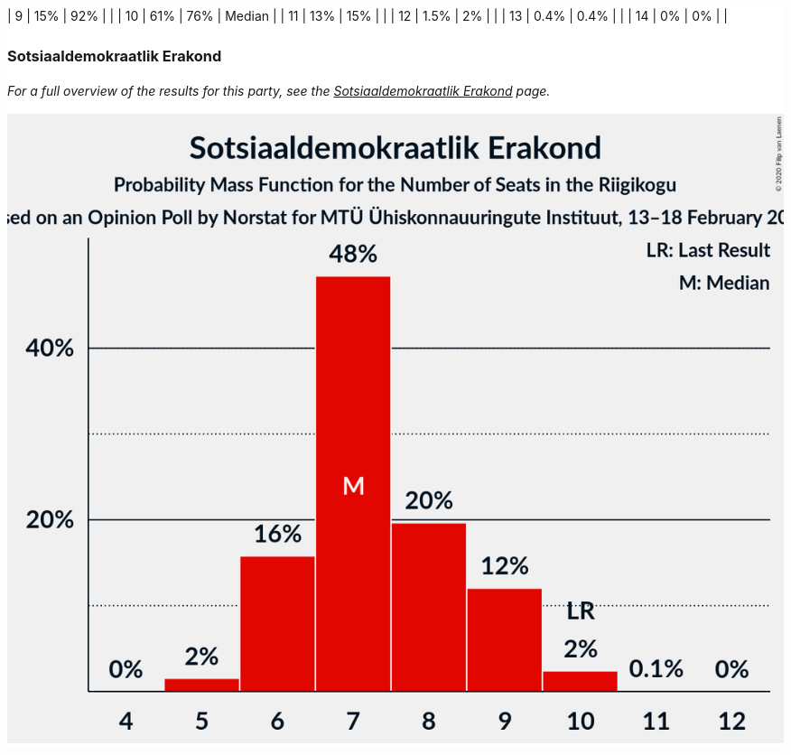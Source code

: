 | 9 | 15% | 92% |  |
| 10 | 61% | 76% | Median |
| 11 | 13% | 15% |  |
| 12 | 1.5% | 2% |  |
| 13 | 0.4% | 0.4% |  |
| 14 | 0% | 0% |  |

### Sotsiaaldemokraatlik Erakond

*For a full overview of the results for this party, see the [Sotsiaaldemokraatlik Erakond](party-sotsiaaldemokraatlikerakond.html) page.*

![Graph with seats probability mass function not yet produced](2020-02-18-Norstat-seats-pmf-sotsiaaldemokraatlikerakond.png "Seats Probability Mass Function")

